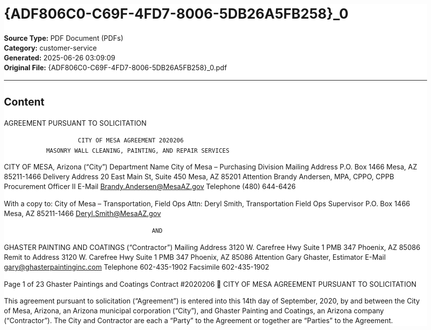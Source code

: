 ﻿# {ADF806C0-C69F-4FD7-8006-5DB26A5FB258}_0

**Source Type:** PDF Document (PDFs)  
**Category:** customer-service  
**Generated:** 2025-06-26 03:09:09  
**Original File:** {ADF806C0-C69F-4FD7-8006-5DB26A5FB258}_0.pdf

---

## Content

AGREEMENT PURSUANT TO SOLICITATION

                         CITY OF MESA AGREEMENT 2020206
                MASONRY WALL CLEANING, PAINTING, AND REPAIR SERVICES

CITY OF MESA, Arizona (“City”)
    Department Name         City of Mesa – Purchasing Division
    Mailing Address         P.O. Box 1466
                            Mesa, AZ 85211-1466
    Delivery Address        20 East Main St, Suite 450
                            Mesa, AZ 85201
    Attention               Brandy Andersen, MPA, CPPO, CPPB
                            Procurement Officer II
    E-Mail                  Brandy.Andersen@MesaAZ.gov
    Telephone               (480) 644-6426

   With a copy to:   City of Mesa – Transportation, Field Ops
                     Attn: Deryl Smith, Transportation Field Ops Supervisor
                     P.O. Box 1466
                     Mesa, AZ 85211-1466
                     Deryl.Smith@MesaAZ.gov


                                              AND

GHASTER PAINTING AND COATINGS (“Contractor”)
   Mailing Address     3120 W. Carefree Hwy Suite 1 PMB 347
                       Phoenix, AZ 85086
   Remit to Address    3120 W. Carefree Hwy Suite 1 PMB 347
                       Phoenix, AZ 85086
   Attention           Gary Ghaster, Estimator
   E-Mail              gary@ghasterpaintinginc.com
   Telephone           602-435-1902
   Facsimile           602-435-1902




Page 1 of 23                                                 Ghaster Paintings and Coatings
Contract #2020206
                    CITY OF MESA AGREEMENT PURSUANT TO SOLICITATION

This agreement pursuant to solicitation (“Agreement”) is entered into this 14th day of September, 2020, by
and between the City of Mesa, Arizona, an Arizona municipal corporation (“City”), and Ghaster Painting
and Coatings, an Arizona company (“Contractor”). The City and Contractor are each a “Party” to the
Agreement or together are “Parties” to the Agreement.
